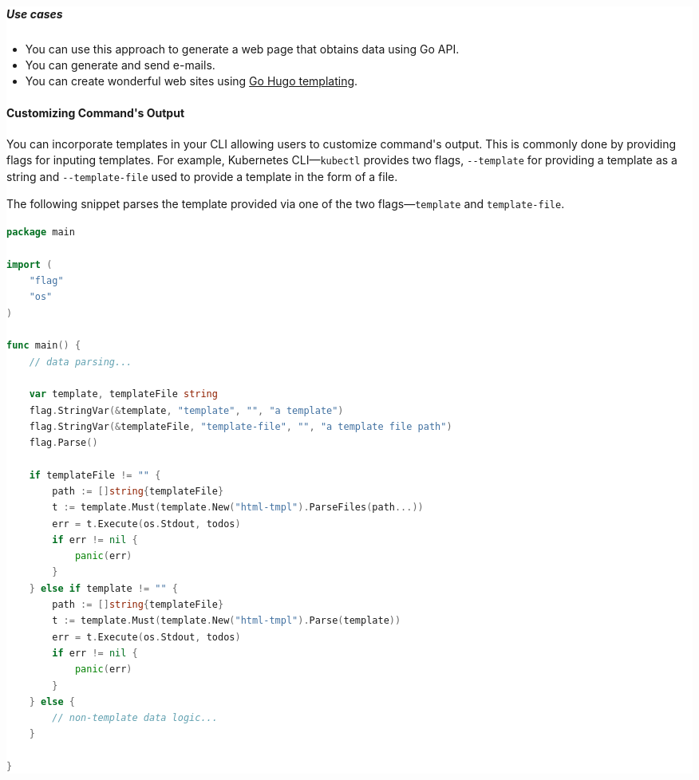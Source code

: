 ##### Use cases

* You can use this approach to generate a web page that obtains data using Go API.
* You can generate and send e-mails.
* You can create wonderful web sites using [Go Hugo templating](https://gohugo.io/templates/introduction/).

#### Customizing Command's Output

You can incorporate templates in your CLI allowing users to customize command's output. This is commonly done by providing flags for inputing templates. For example, Kubernetes CLI—`kubectl` provides two flags, `--template` for providing a template as a string and `--template-file` used to provide a template in the form of a file.

The following snippet parses the template provided via one of the two flags—`template` and `template-file`.

```go
package main

import (
	"flag"
	"os"
)

func main() {
  	// data parsing...
  
	var template, templateFile string
	flag.StringVar(&template, "template", "", "a template")
	flag.StringVar(&templateFile, "template-file", "", "a template file path")
	flag.Parse()

	if templateFile != "" {
		path := []string{templateFile}
		t := template.Must(template.New("html-tmpl").ParseFiles(path...))
		err = t.Execute(os.Stdout, todos)
		if err != nil {
			panic(err)
		}
	} else if template != "" {
		path := []string{templateFile}
		t := template.Must(template.New("html-tmpl").Parse(template))
		err = t.Execute(os.Stdout, todos)
		if err != nil {
			panic(err)
		}
	} else {
		// non-template data logic...
	}

}
```

